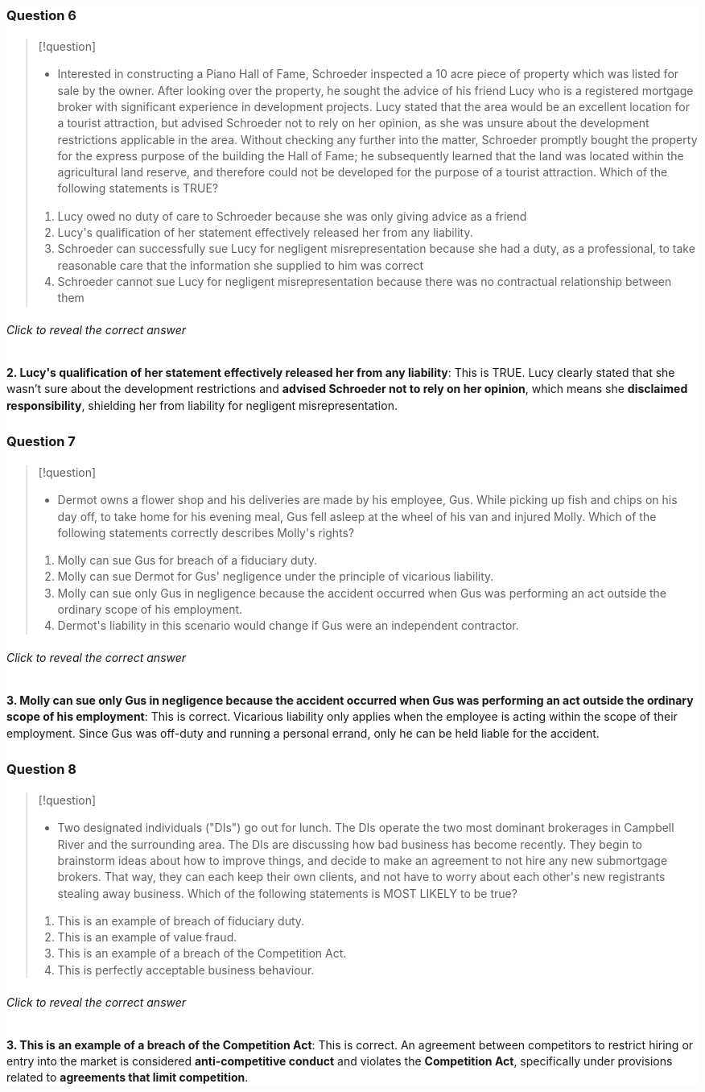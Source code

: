 ### Question 6
>[!question]
>- Interested in constructing a Piano Hall of Fame, Schroeder inspected a 10 acre piece of property which was listed for sale by the owner. After looking over the property, he sought the advice of his friend Lucy who is a registered mortgage broker with significant experience in development projects. Lucy stated that the area would be an excellent location for a tourist attraction, but advised Schroeder not to rely on her opinion, as she was unsure about the development restrictions applicable in the area. Without checking any further into the matter, Schroeder promptly bought the property for the express purpose of the building the Hall of Fame; he subsequently learned that the land was located within the agricultural land reserve, and therefore could not be developed for the purpose of a tourist attraction. Which of the following statements is TRUE?
>
>1. Lucy owed no duty of care to Schroeder because she was only giving advice as a friend  
>2. Lucy's qualification of her statement effectively released her from any liability.  
>3. Schroeder can successfully sue Lucy for negligent misrepresentation because she had a duty, as a professional, to take reasonable care that the information she supplied to him was correct  
>4. Schroeder cannot sue Lucy for negligent misrepresentation because there was no contractual relationship between them
>
###### Click to reveal the correct answer
**2. Lucy's qualification of her statement effectively released her from any liability**: This is TRUE. Lucy clearly stated that she wasn’t sure about the development restrictions and **advised Schroeder not to rely on her opinion**, which means she **disclaimed responsibility**, shielding her from liability for negligent misrepresentation.

### Question 7
>[!question]
>- Dermot owns a flower shop and his deliveries are made by his employee, Gus. While picking up fish and chips on his day off, to take home for his evening meal, Gus fell asleep at the wheel of his van and injured Molly. Which of the following statements correctly describes Molly's rights?
>
>1. Molly can sue Gus for breach of a fiduciary duty.  
>2. Molly can sue Dermot for Gus' negligence under the principle of vicarious liability.  
>3. Molly can sue only Gus in negligence because the accident occurred when Gus was performing an act outside the ordinary scope of his employment.  
>4. Dermot's liability in this scenario would change if Gus were an independent contractor.
>
###### Click to reveal the correct answer
**3. Molly can sue only Gus in negligence because the accident occurred when Gus was performing an act outside the ordinary scope of his employment**: This is correct. Vicarious liability only applies when the employee is acting within the scope of their employment. Since Gus was off-duty and running a personal errand, only he can be held liable for the accident.

### Question 8
>[!question]
>- Two designated individuals ("DIs") go out for lunch. The DIs operate the two most dominant brokerages in Campbell River and the surrounding area. The DIs are discussing how bad business has become recently. They begin to brainstorm ideas about how to improve things, and decide to make an agreement to not hire any new submortgage brokers. That way, they can each keep their own clients, and not have to worry about each other's new registrants stealing away business. Which of the following statements is MOST LIKELY to be true?
>
>1. This is an example of breach of fiduciary duty.  
>2. This is an example of value fraud.  
>3. This is an example of a breach of the Competition Act.  
>4. This is perfectly acceptable business behaviour.
>
###### Click to reveal the correct answer
**3. This is an example of a breach of the Competition Act**: This is correct. An agreement between competitors to restrict hiring or entry into the market is considered **anti-competitive conduct** and violates the **Competition Act**, specifically under provisions related to **agreements that limit competition**.
